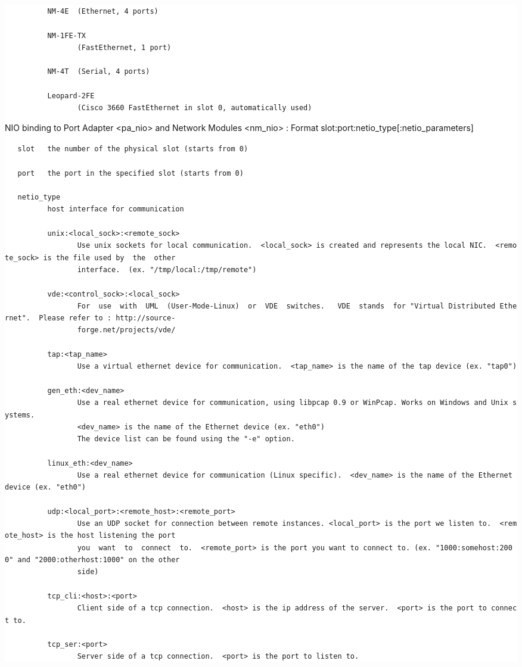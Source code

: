               NM‐4E  (Ethernet, 4 ports)

              NM‐1FE‐TX
                     (FastEthernet, 1 port)

              NM‐4T  (Serial, 4 ports)

              Leopard‐2FE
                     (Cisco 3660 FastEthernet in slot 0, automatically used)

NIO binding to Port Adapter <pa_nio> and Network Modules <nm_nio> :
       Format slot:port:netio_type[:netio_parameters]

       slot   the number of the physical slot (starts from 0)

       port   the port in the specified slot (starts from 0)

       netio_type
              host interface for communication

              unix:<local_sock>:<remote_sock>
                     Use unix sockets for local communication.  <local_sock> is created and represents the local NIC.  <remote_sock> is the file used by  the  other
                     interface.  (ex. "/tmp/local:/tmp/remote")

              vde:<control_sock>:<local_sock>
                     For  use  with  UML  (User‐Mode‐Linux)  or  VDE  switches.   VDE  stands  for "Virtual Distributed Ethernet".  Please refer to : http://source‐
                     forge.net/projects/vde/

              tap:<tap_name>
                     Use a virtual ethernet device for communication.  <tap_name> is the name of the tap device (ex. "tap0")

              gen_eth:<dev_name>
                     Use a real ethernet device for communication, using libpcap 0.9 or WinPcap. Works on Windows and Unix systems.
                     <dev_name> is the name of the Ethernet device (ex. "eth0")
                     The device list can be found using the "-e" option.

              linux_eth:<dev_name>
                     Use a real ethernet device for communication (Linux specific).  <dev_name> is the name of the Ethernet device (ex. "eth0")

              udp:<local_port>:<remote_host>:<remote_port>
                     Use an UDP socket for connection between remote instances. <local_port> is the port we listen to.  <remote_host> is the host listening the port
                     you  want  to  connect  to.  <remote_port> is the port you want to connect to. (ex. "1000:somehost:2000" and "2000:otherhost:1000" on the other
                     side)

              tcp_cli:<host>:<port>
                     Client side of a tcp connection.  <host> is the ip address of the server.  <port> is the port to connect to.

              tcp_ser:<port>
                     Server side of a tcp connection.  <port> is the port to listen to.

